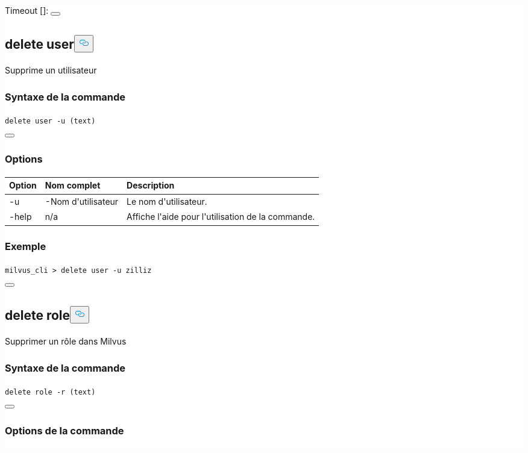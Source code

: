 Timeout []:
<button class="copy-code-btn"></button></code></pre>
<h2 id="delete-user" class="common-anchor-header">delete user<button data-href="#delete-user" class="anchor-icon" translate="no">
      <svg translate="no"
        aria-hidden="true"
        focusable="false"
        height="20"
        version="1.1"
        viewBox="0 0 16 16"
        width="16"
      >
        <path
          fill="#0092E4"
          fill-rule="evenodd"
          d="M4 9h1v1H4c-1.5 0-3-1.69-3-3.5S2.55 3 4 3h4c1.45 0 3 1.69 3 3.5 0 1.41-.91 2.72-2 3.25V8.59c.58-.45 1-1.27 1-2.09C10 5.22 8.98 4 8 4H4c-.98 0-2 1.22-2 2.5S3 9 4 9zm9-3h-1v1h1c1 0 2 1.22 2 2.5S13.98 12 13 12H9c-.98 0-2-1.22-2-2.5 0-.83.42-1.64 1-2.09V6.25c-1.09.53-2 1.84-2 3.25C6 11.31 7.55 13 9 13h4c1.45 0 3-1.69 3-3.5S14.5 6 13 6z"
        ></path>
      </svg>
    </button></h2><p>Supprime un utilisateur</p>
<h3 id="Syntax" class="common-anchor-header">Syntaxe de la commande</h3><pre><code translate="no" class="language-shell">delete user -u (text)
<button class="copy-code-btn"></button></code></pre>
<h3 id="Options" class="common-anchor-header">Options</h3><table>
<thead>
<tr><th style="text-align:left">Option</th><th style="text-align:left">Nom complet</th><th style="text-align:left">Description</th></tr>
</thead>
<tbody>
<tr><td style="text-align:left">-u</td><td style="text-align:left">-Nom d'utilisateur</td><td style="text-align:left">Le nom d'utilisateur.</td></tr>
<tr><td style="text-align:left">-help</td><td style="text-align:left">n/a</td><td style="text-align:left">Affiche l'aide pour l'utilisation de la commande.</td></tr>
</tbody>
</table>
<h3 id="Example" class="common-anchor-header">Exemple</h3><pre><code translate="no" class="language-shell">milvus_cli &gt; delete user -u zilliz
<button class="copy-code-btn"></button></code></pre>
<h2 id="delete-role" class="common-anchor-header">delete role<button data-href="#delete-role" class="anchor-icon" translate="no">
      <svg translate="no"
        aria-hidden="true"
        focusable="false"
        height="20"
        version="1.1"
        viewBox="0 0 16 16"
        width="16"
      >
        <path
          fill="#0092E4"
          fill-rule="evenodd"
          d="M4 9h1v1H4c-1.5 0-3-1.69-3-3.5S2.55 3 4 3h4c1.45 0 3 1.69 3 3.5 0 1.41-.91 2.72-2 3.25V8.59c.58-.45 1-1.27 1-2.09C10 5.22 8.98 4 8 4H4c-.98 0-2 1.22-2 2.5S3 9 4 9zm9-3h-1v1h1c1 0 2 1.22 2 2.5S13.98 12 13 12H9c-.98 0-2-1.22-2-2.5 0-.83.42-1.64 1-2.09V6.25c-1.09.53-2 1.84-2 3.25C6 11.31 7.55 13 9 13h4c1.45 0 3-1.69 3-3.5S14.5 6 13 6z"
        ></path>
      </svg>
    </button></h2><p>Supprimer un rôle dans Milvus</p>
<p><h3 id="delete-role">Syntaxe de la commande</h3></p>
<pre><code translate="no" class="language-shell">delete role -r (text)
<button class="copy-code-btn"></button></code></pre>
<h3 id="Options" class="common-anchor-header">Options de la commande</h3><table>